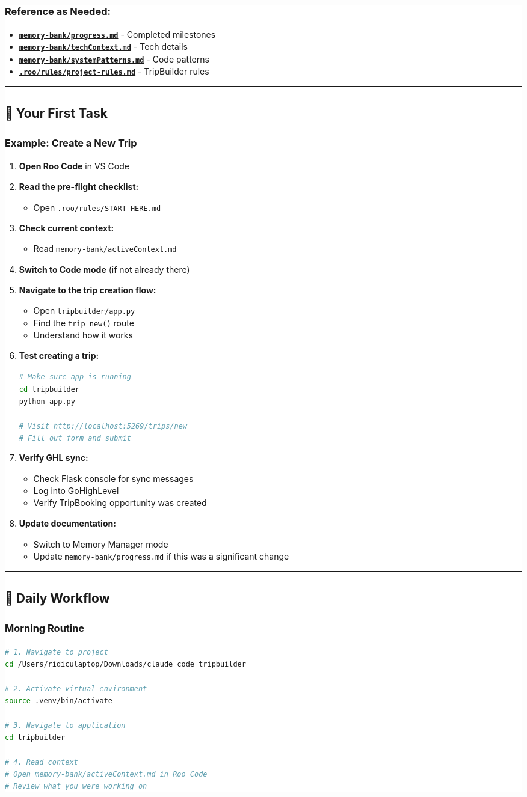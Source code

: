 ### Reference as Needed:

- **[`memory-bank/progress.md`](../memory-bank/progress.md)** - Completed milestones
- **[`memory-bank/techContext.md`](../memory-bank/techContext.md)** - Tech details
- **[`memory-bank/systemPatterns.md`](../memory-bank/systemPatterns.md)** - Code patterns
- **[`.roo/rules/project-rules.md`](../.roo/rules/project-rules.md)** - TripBuilder rules

---

## 🎯 Your First Task

### Example: Create a New Trip

1. **Open Roo Code** in VS Code

2. **Read the pre-flight checklist:**
   - Open `.roo/rules/START-HERE.md`

3. **Check current context:**
   - Read `memory-bank/activeContext.md`

4. **Switch to Code mode** (if not already there)

5. **Navigate to the trip creation flow:**
   - Open `tripbuilder/app.py`
   - Find the `trip_new()` route
   - Understand how it works

6. **Test creating a trip:**
   ```bash
   # Make sure app is running
   cd tripbuilder
   python app.py
   
   # Visit http://localhost:5269/trips/new
   # Fill out form and submit
   ```

7. **Verify GHL sync:**
   - Check Flask console for sync messages
   - Log into GoHighLevel
   - Verify TripBooking opportunity was created

8. **Update documentation:**
   - Switch to Memory Manager mode
   - Update `memory-bank/progress.md` if this was a significant change

---

## 🔄 Daily Workflow

### Morning Routine

```bash
# 1. Navigate to project
cd /Users/ridiculaptop/Downloads/claude_code_tripbuilder

# 2. Activate virtual environment
source .venv/bin/activate

# 3. Navigate to application
cd tripbuilder

# 4. Read context
# Open memory-bank/activeContext.md in Roo Code
# Review what you were working on

```